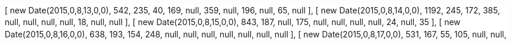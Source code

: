 [
 new Date(2015,0,8,13,0,0),
542,
235,
40,
169,
null,
359,
null,
196,
null,
65,
null 
],
[
 new Date(2015,0,8,14,0,0),
1192,
245,
172,
385,
null,
null,
null,
null,
18,
null,
null 
],
[
 new Date(2015,0,8,15,0,0),
843,
187,
null,
175,
null,
null,
null,
null,
24,
null,
35 
],
[
 new Date(2015,0,8,16,0,0),
638,
193,
154,
248,
null,
null,
null,
null,
null,
null,
null 
],
[
 new Date(2015,0,8,17,0,0),
531,
167,
55,
105,
null,
null,